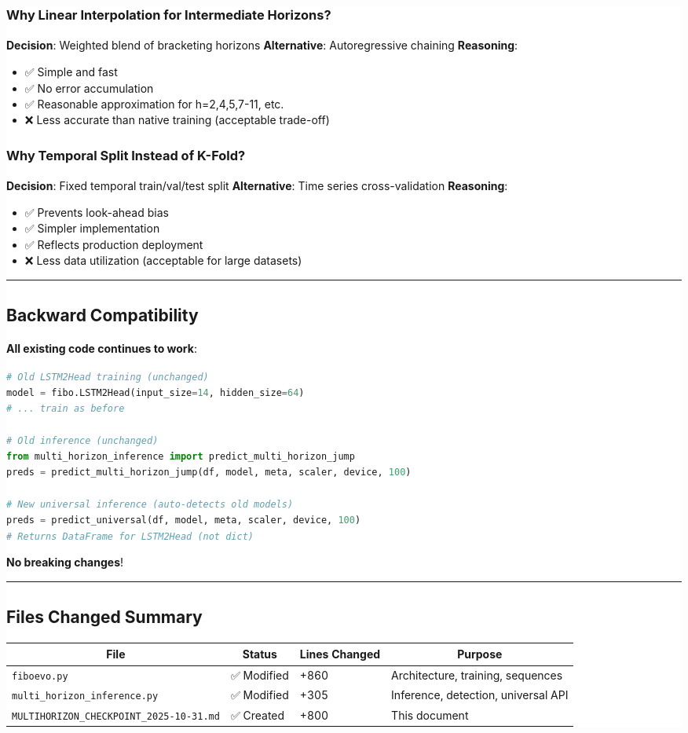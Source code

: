 ### Why Linear Interpolation for Intermediate Horizons?
**Decision**: Weighted blend of bracketing horizons
**Alternative**: Autoregressive chaining
**Reasoning**:
- ✅ Simple and fast
- ✅ No error accumulation
- ✅ Reasonable approximation for h=2,4,5,7-11, etc.
- ❌ Less accurate than native training (acceptable trade-off)

### Why Temporal Split Instead of K-Fold?
**Decision**: Fixed temporal train/val/test split
**Alternative**: Time series cross-validation
**Reasoning**:
- ✅ Prevents look-ahead bias
- ✅ Simpler implementation
- ✅ Reflects production deployment
- ❌ Less data utilization (acceptable for large datasets)

---

## Backward Compatibility

**All existing code continues to work**:

```python
# Old LSTM2Head training (unchanged)
model = fibo.LSTM2Head(input_size=14, hidden_size=64)
# ... train as before

# Old inference (unchanged)
from multi_horizon_inference import predict_multi_horizon_jump
preds = predict_multi_horizon_jump(df, model, meta, scaler, device, 100)

# New universal inference (auto-detects old models)
preds = predict_universal(df, model, meta, scaler, device, 100)
# Returns DataFrame for LSTM2Head (not dict)
```

**No breaking changes**!

---

## Files Changed Summary

| File | Status | Lines Changed | Purpose |
|------|--------|---------------|---------|
| `fiboevo.py` | ✅ Modified | +860 | Architecture, training, sequences |
| `multi_horizon_inference.py` | ✅ Modified | +305 | Inference, detection, universal API |
| `MULTIHORIZON_CHECKPOINT_2025-10-31.md` | ✅ Created | +800 | This document |
